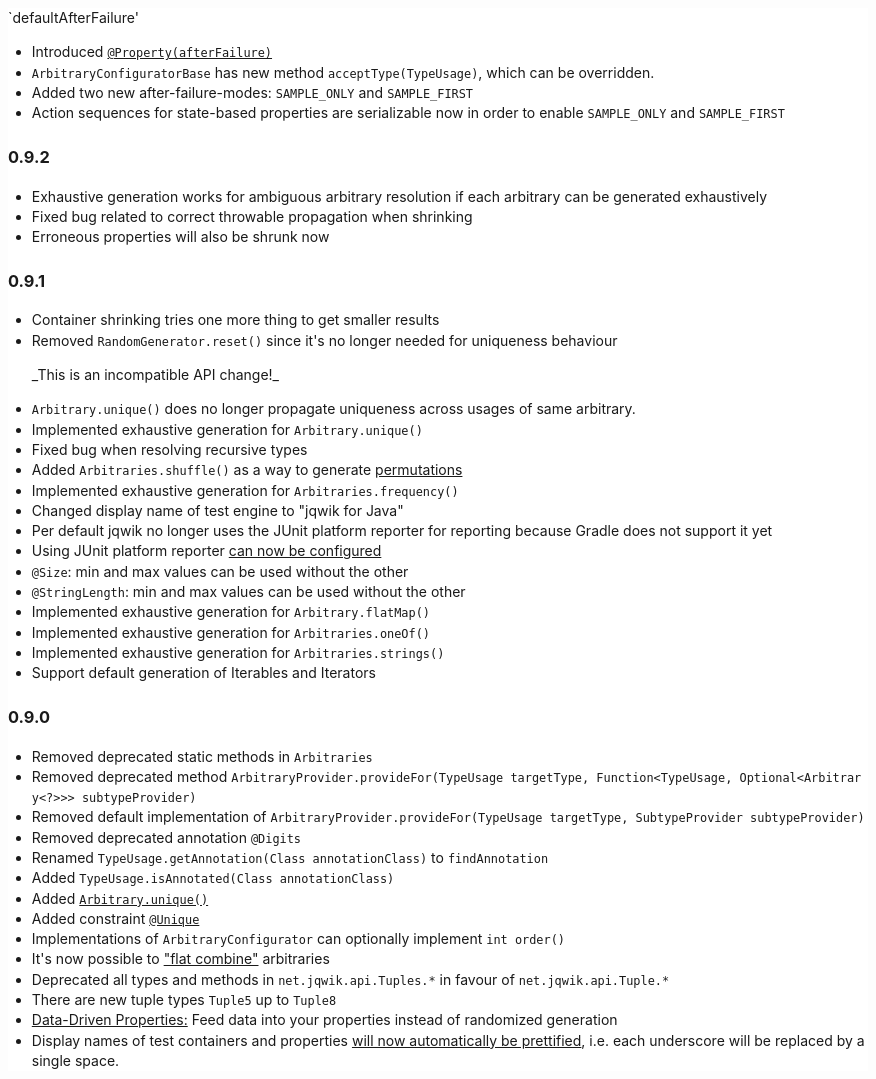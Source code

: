   `defaultAfterFailure'
- Introduced [`@Property(afterFailure)`](/docs/0.9.3/user-guide.html#rerunning-falsified-properties)
- `ArbitraryConfiguratorBase` has new method `acceptType(TypeUsage)`,
  which can be overridden.
- Added two new after-failure-modes: `SAMPLE_ONLY` and `SAMPLE_FIRST`
- Action sequences for state-based properties are serializable now
  in order to enable `SAMPLE_ONLY` and `SAMPLE_FIRST`

### 0.9.2

- Exhaustive generation works for ambiguous arbitrary resolution if each arbitrary
  can be generated exhaustively
- Fixed bug related to correct throwable propagation when shrinking
- Erroneous properties will also be shrunk now

### 0.9.1

- Container shrinking tries one more thing to get smaller results
- Removed `RandomGenerator.reset()` since it's no longer needed for uniqueness behaviour
  <p/>_This is an incompatible API change!_
- `Arbitrary.unique()` does no longer propagate uniqueness across usages
  of same arbitrary.
- Implemented exhaustive generation for `Arbitrary.unique()`
- Fixed bug when resolving recursive types
- Added `Arbitraries.shuffle()` as a way to generate [permutations](/docs/0.9.3/user-guide.html#shuffling-permutations)
- Implemented exhaustive generation for `Arbitraries.frequency()`
- Changed display name of test engine to "jqwik for Java"
- Per default jqwik no longer uses the JUnit platform reporter for reporting
  because Gradle does not support it yet
- Using JUnit platform reporter [can now be configured](/docs/0.9.3/user-guide.html#jqwik-configuration)
- `@Size`: min and max values can be used without the other
- `@StringLength`: min and max values can be used without the other
- Implemented exhaustive generation for `Arbitrary.flatMap()`
- Implemented exhaustive generation for `Arbitraries.oneOf()`
- Implemented exhaustive generation for `Arbitraries.strings()`
- Support default generation of Iterables and Iterators

### 0.9.0

- Removed deprecated static methods in `Arbitraries`
- Removed deprecated method `ArbitraryProvider.provideFor(TypeUsage targetType, Function<TypeUsage, Optional<Arbitrary<?>>> subtypeProvider)`
- Removed default implementation of `ArbitraryProvider.provideFor(TypeUsage targetType, SubtypeProvider subtypeProvider)`
- Removed deprecated annotation `@Digits`
- Renamed `TypeUsage.getAnnotation(Class annotationClass)` to `findAnnotation`
- Added `TypeUsage.isAnnotated(Class annotationClass)`
- Added [`Arbitrary.unique()`](/docs/0.9.3/user-guide.html#creating-unique-values)
- Added constraint [`@Unique`](/docs/0.9.3/user-guide.html#unique-values)
- Implementations of `ArbitraryConfigurator` can optionally implement `int order()`
- It's now possible to ["flat combine"](/docs/0.9.3/user-guide.html#flat-combination) arbitraries
- Deprecated all types and methods in `net.jqwik.api.Tuples.*`
  in favour of `net.jqwik.api.Tuple.*`
- There are new tuple types `Tuple5` up to `Tuple8`
- [Data-Driven Properties:](/docs/0.9.3/user-guide.html#data-driven-properties) Feed data into your properties
  instead of randomized generation
- Display names of test containers and properties
  [will now automatically be prettified](/docs/0.9.3/user-guide.html#naming-and-labeling-tests),
  i.e. each underscore will be replaced by a single space.